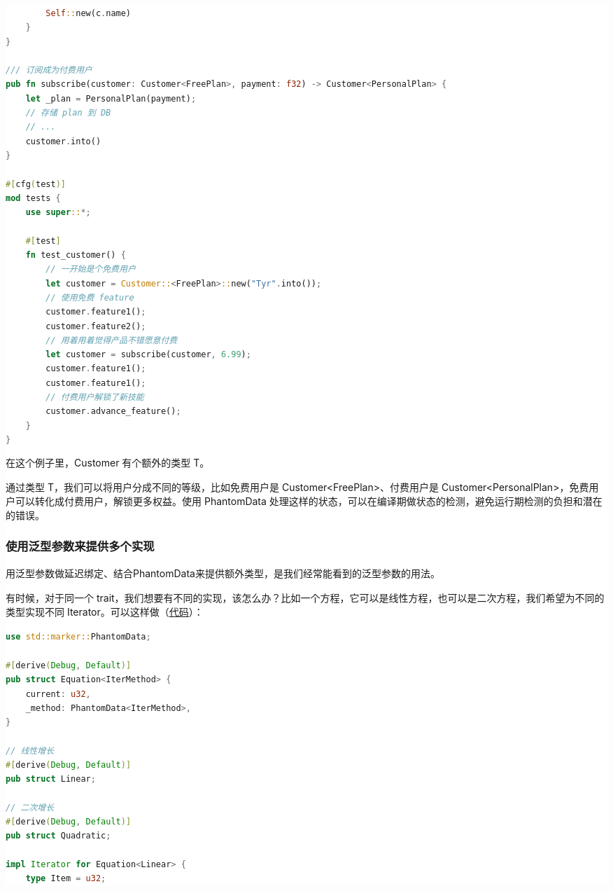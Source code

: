 ```rust
        Self::new(c.name)
    }
}

/// 订阅成为付费用户
pub fn subscribe(customer: Customer<FreePlan>, payment: f32) -> Customer<PersonalPlan> {
    let _plan = PersonalPlan(payment);
    // 存储 plan 到 DB
    // ...
    customer.into()
}

#[cfg(test)]
mod tests {
    use super::*;

    #[test]
    fn test_customer() {
        // 一开始是个免费用户
        let customer = Customer::<FreePlan>::new("Tyr".into());
        // 使用免费 feature
        customer.feature1();
        customer.feature2();
        // 用着用着觉得产品不错愿意付费
        let customer = subscribe(customer, 6.99);
        customer.feature1();
        customer.feature1();
        // 付费用户解锁了新技能
        customer.advance_feature();
    }
}
```

在这个例子里，Customer 有个额外的类型 T。

通过类型 T，我们可以将用户分成不同的等级，比如免费用户是 Customer&lt;FreePlan&gt;、付费用户是 Customer&lt;PersonalPlan&gt;，免费用户可以转化成付费用户，解锁更多权益。使用 PhantomData 处理这样的状态，可以在编译期做状态的检测，避免运行期检测的负担和潜在的错误。

### 使用泛型参数来提供多个实现

用泛型参数做延迟绑定、结合PhantomData来提供额外类型，是我们经常能看到的泛型参数的用法。

有时候，对于同一个 trait，我们想要有不同的实现，该怎么办？比如一个方程，它可以是线性方程，也可以是二次方程，我们希望为不同的类型实现不同 Iterator。可以这样做（[代码](https://play.rust-lang.org/?version=stable&mode=debug&edition=2018&gist=123d1c5c030d1719d5d2de39bb5f8b10)）：

```rust
use std::marker::PhantomData;

#[derive(Debug, Default)]
pub struct Equation<IterMethod> {
    current: u32,
    _method: PhantomData<IterMethod>,
}

// 线性增长
#[derive(Debug, Default)]
pub struct Linear;

// 二次增长
#[derive(Debug, Default)]
pub struct Quadratic;

impl Iterator for Equation<Linear> {
    type Item = u32;

```